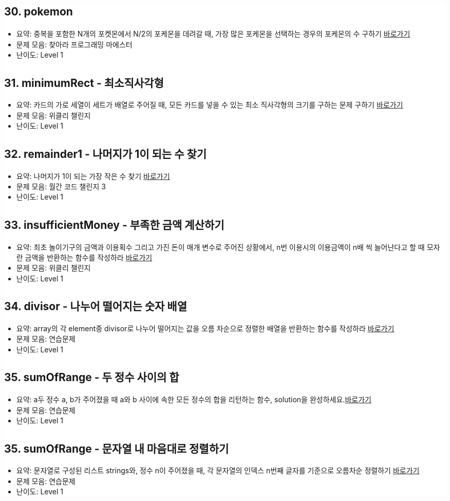 ## 30. pokemon 

* 요약: 중복을 포함한 N개의 포켓몬에서 N/2의 포케몬을 데려갈 때, 가장 많은 포케몬을 선택하는 경우의 포케몬의 수  구하기 [바로가기](https://programmers.co.kr/learn/courses/30/lessons/1845)
* 문제 모음: 찾아라 프로그래밍 마에스터
* 난이도: Level 1

## 31. minimumRect - 최소직사각형 

* 요약: 카드의 가로 세열이 세트가 배열로 주어질 때, 모든 카드를 넣을 수 있는 최소 직사각형의 크기를 구하는 문제  구하기 [바로가기](https://programmers.co.kr/learn/courses/30/lessons/86491)
* 문제 모음: 위클리 챌린지
* 난이도: Level 1


## 32. remainder1 - 나머지가 1이 되는 수 찾기 

* 요약: 나머지가 1이 되는 가장 작은 수 찾기 [바로가기](https://programmers.co.kr/learn/courses/30/lessons/87389)
* 문제 모음: 월간 코드 챌린지 3
* 난이도: Level 1


## 33. insufficientMoney - 부족한 금액 계산하기 

* 요약: 최초 놀이기구의 금액과 이용획수 그리고 가진 돈이 매개 변수로 주어진 상황에서, n번 이용시의 이용금액이 n배 씩 늘어난다고 할 때 모자란 금액을 반환하는 함수를 작성하라  [바로가기](https://programmers.co.kr/learn/courses/30/lessons/82612)
* 문제 모음: 위클리 챌린지
* 난이도: Level 1


## 34. divisor - 나누어 떨어지는 숫자 배열

* 요약: array의 각 element중 divisor로 나누어 떨어지는 값을 오름 차순으로 정렬한 배열을 반환하는 함수를 작성하라 [바로가기](https://programmers.co.kr/learn/courses/30/lessons/12910)
* 문제 모음: 연습문제
* 난이도: Level 1

## 35. sumOfRange - 두 정수 사이의 합

* 요약: a두 정수 a, b가 주어졌을 때 a와 b 사이에 속한 모든 정수의 합을 리턴하는 함수, solution을 완성하세요.[바로가기](https://programmers.co.kr/learn/courses/30/lessons/12912)
* 문제 모음: 연습문제
* 난이도: Level 1

## 35. sumOfRange - 문자열 내 마음대로 정렬하기

* 요약: 문자열로 구성된 리스트 strings와, 정수 n이 주어졌을 때, 각 문자열의 인덱스 n번째 글자를 기준으로 오름차순 정렬하기 [바로가기](https://programmers.co.kr/learn/courses/30/lessons/12915)
* 문제 모음: 연습문제
* 난이도: Level 1
